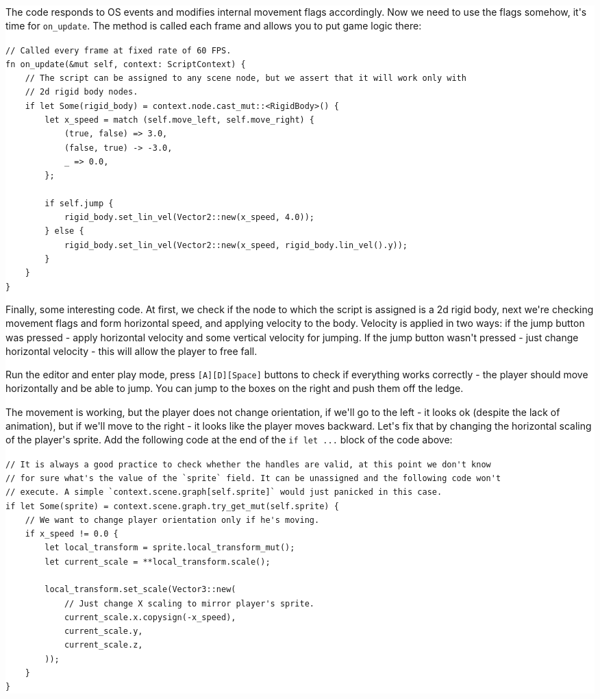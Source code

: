The code responds to OS events and modifies internal movement flags accordingly. Now we need to use the flags somehow, it's time for
`on_update`. The method is called each frame and allows you to put game logic there:

```rust,no_run,compile_fail
// Called every frame at fixed rate of 60 FPS.
fn on_update(&mut self, context: ScriptContext) {
    // The script can be assigned to any scene node, but we assert that it will work only with
    // 2d rigid body nodes.
    if let Some(rigid_body) = context.node.cast_mut::<RigidBody>() {
        let x_speed = match (self.move_left, self.move_right) {
            (true, false) => 3.0,
            (false, true) -> -3.0,
            _ => 0.0,
        };

        if self.jump {
            rigid_body.set_lin_vel(Vector2::new(x_speed, 4.0));
        } else {
            rigid_body.set_lin_vel(Vector2::new(x_speed, rigid_body.lin_vel().y));
        }
    }
}
```

Finally, some interesting code. At first, we check if the node to which the script is assigned is a 2d rigid body, next
we're checking movement flags and form horizontal speed, and applying velocity to the body. Velocity is applied in two ways: if
the jump button was pressed - apply horizontal velocity and some vertical velocity for jumping. If the jump button wasn't pressed -
just change horizontal velocity - this will allow the player to free fall.

Run the editor and enter play mode, press `[A][D][Space]` buttons to check if everything works correctly - the player should move
horizontally and be able to jump. You can jump to the boxes on the right and push them off the ledge.

The movement is working, but the player does not change orientation, if we'll go to the left - it looks ok (despite the lack of animation),
but if we'll move to the right - it looks like the player moves backward. Let's fix that by changing the horizontal scaling of the player's
sprite. Add the following code at the end of the `if let ...` block of the code above:

```rust,no_run,compile_fail
// It is always a good practice to check whether the handles are valid, at this point we don't know
// for sure what's the value of the `sprite` field. It can be unassigned and the following code won't
// execute. A simple `context.scene.graph[self.sprite]` would just panicked in this case.
if let Some(sprite) = context.scene.graph.try_get_mut(self.sprite) {
    // We want to change player orientation only if he's moving.
    if x_speed != 0.0 {
        let local_transform = sprite.local_transform_mut();
        let current_scale = **local_transform.scale();

        local_transform.set_scale(Vector3::new(
            // Just change X scaling to mirror player's sprite.
            current_scale.x.copysign(-x_speed),
            current_scale.y,
            current_scale.z,
        ));
    }
}
```
